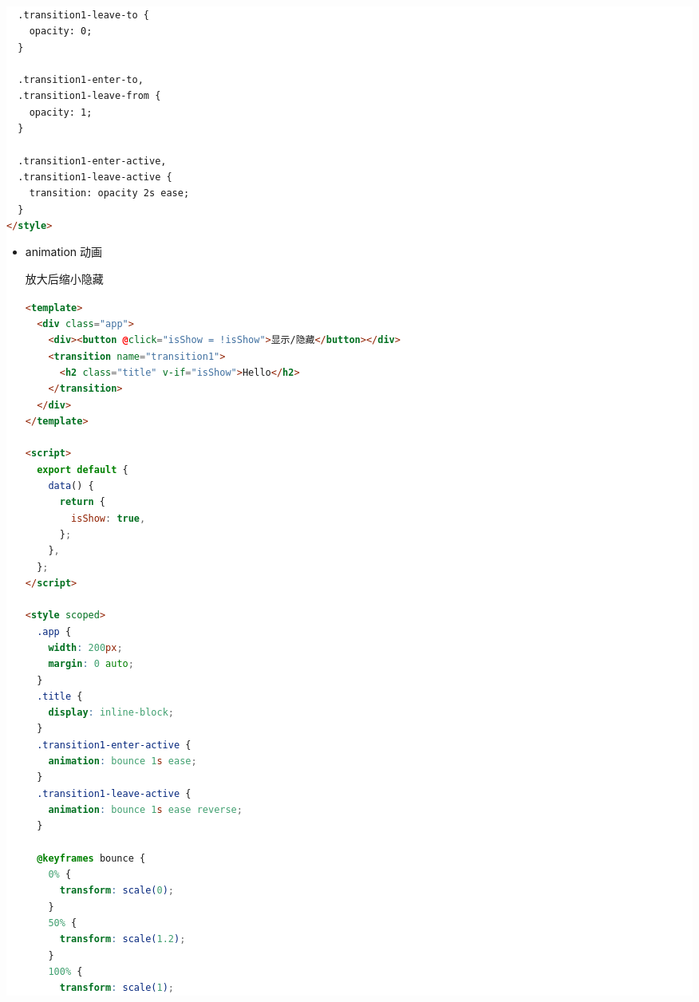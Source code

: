   ```html
    .transition1-leave-to {
      opacity: 0;
    }

    .transition1-enter-to,
    .transition1-leave-from {
      opacity: 1;
    }

    .transition1-enter-active,
    .transition1-leave-active {
      transition: opacity 2s ease;
    }
  </style>
  ```

- animation 动画

  放大后缩小隐藏

  ```html
  <template>
    <div class="app">
      <div><button @click="isShow = !isShow">显示/隐藏</button></div>
      <transition name="transition1">
        <h2 class="title" v-if="isShow">Hello</h2>
      </transition>
    </div>
  </template>

  <script>
    export default {
      data() {
        return {
          isShow: true,
        };
      },
    };
  </script>

  <style scoped>
    .app {
      width: 200px;
      margin: 0 auto;
    }
    .title {
      display: inline-block;
    }
    .transition1-enter-active {
      animation: bounce 1s ease;
    }
    .transition1-leave-active {
      animation: bounce 1s ease reverse;
    }

    @keyframes bounce {
      0% {
        transform: scale(0);
      }
      50% {
        transform: scale(1.2);
      }
      100% {
        transform: scale(1);
  ```